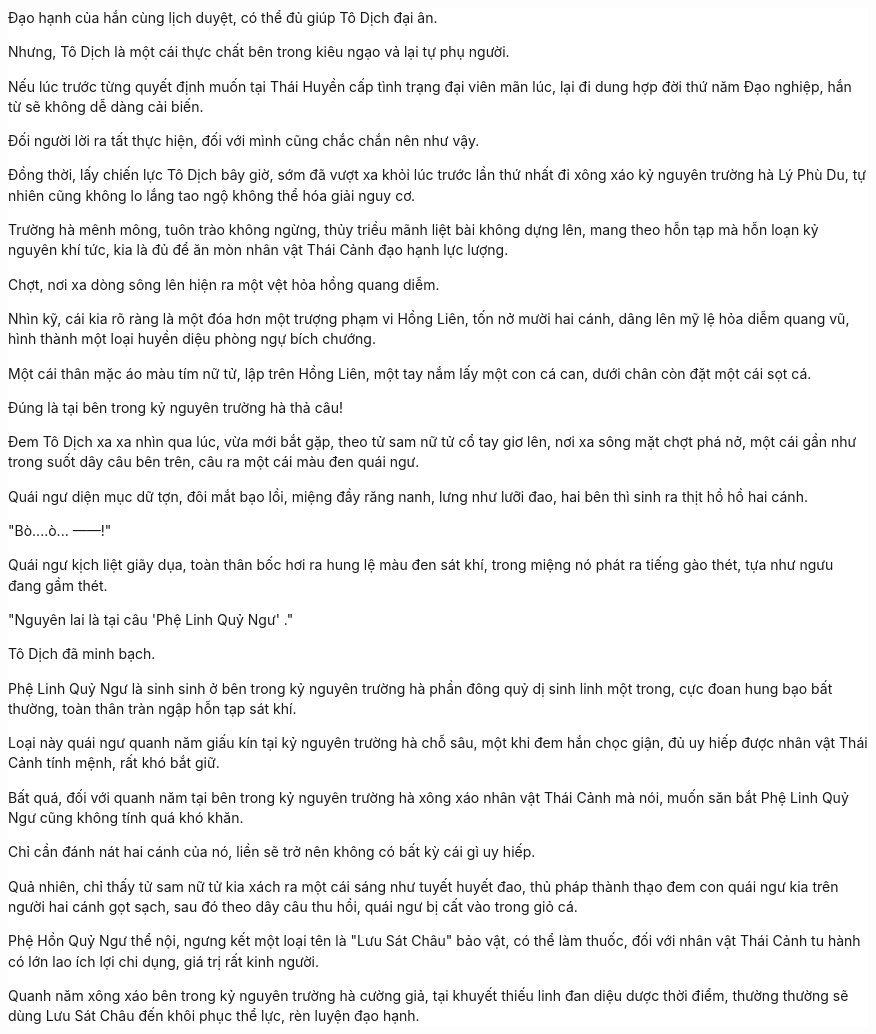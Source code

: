 Đạo hạnh của hắn cùng lịch duyệt, có thể đủ giúp Tô Dịch đại ân.

Nhưng, Tô Dịch là một cái thực chất bên trong kiêu ngạo vả lại tự phụ người.

Nếu lúc trước từng quyết định muốn tại Thái Huyền cấp tình trạng đại viên mãn lúc, lại đi dung hợp đời thứ năm Đạo nghiệp, hắn từ sẽ không dễ dàng cải biến.

Đối người lời ra tất thực hiện, đối với mình cũng chắc chắn nên như vậy.

Đồng thời, lấy chiến lực Tô Dịch bây giờ, sớm đã vượt xa khỏi lúc trước lần thứ nhất đi xông xáo kỷ nguyên trường hà Lý Phù Du, tự nhiên cũng không lo lắng tao ngộ không thể hóa giải nguy cơ.

Trường hà mênh mông, tuôn trào không ngừng, thủy triều mãnh liệt bài không dựng lên, mang theo hỗn tạp mà hỗn loạn kỷ nguyên khí tức, kia là đủ để ăn mòn nhân vật Thái Cảnh đạo hạnh lực lượng.

Chợt, nơi xa dòng sông lên hiện ra một vệt hỏa hồng quang diễm.

Nhìn kỹ, cái kia rõ ràng là một đóa hơn một trượng phạm vi Hồng Liên, tốn nở mười hai cánh, dâng lên mỹ lệ hỏa diễm quang vũ, hình thành một loại huyền diệu phòng ngự bích chướng.

Một cái thân mặc áo màu tím nữ tử, lập trên Hồng Liên, một tay nắm lấy một con cá can, dưới chân còn đặt một cái sọt cá.

Đúng là tại bên trong kỷ nguyên trường hà thả câu!

Đem Tô Dịch xa xa nhìn qua lúc, vừa mới bắt gặp, theo tử sam nữ tử cổ tay giơ lên, nơi xa sông mặt chợt phá nở, một cái gần như trong suốt dây câu bên trên, câu ra một cái màu đen quái ngư.

Quái ngư diện mục dữ tợn, đôi mắt bạo lồi, miệng đầy răng nanh, lưng như lưỡi đao, hai bên thì sinh ra thịt hồ hồ hai cánh.

"Bò....ò... ——!"

Quái ngư kịch liệt giãy dụa, toàn thân bốc hơi ra hung lệ màu đen sát khí, trong miệng nó phát ra tiếng gào thét, tựa như ngưu đang gầm thét.

"Nguyên lai là tại câu 'Phệ Linh Quỷ Ngư' ."

Tô Dịch đã minh bạch.

Phệ Linh Quỷ Ngư là sinh sinh ở bên trong kỷ nguyên trường hà phần đông quỷ dị sinh linh một trong, cực đoan hung bạo bất thường, toàn thân tràn ngập hỗn tạp sát khí.

Loại này quái ngư quanh năm giấu kín tại kỷ nguyên trường hà chỗ sâu, một khi đem hắn chọc giận, đủ uy hiếp được nhân vật Thái Cảnh tính mệnh, rất khó bắt giữ.

Bất quá, đối với quanh năm tại bên trong kỷ nguyên trường hà xông xáo nhân vật Thái Cảnh mà nói, muốn săn bắt Phệ Linh Quỷ Ngư cũng không tính quá khó khăn.

Chỉ cần đánh nát hai cánh của nó, liền sẽ trở nên không có bất kỳ cái gì uy hiếp.

Quả nhiên, chỉ thấy tử sam nữ tử kia xách ra một cái sáng như tuyết huyết đao, thủ pháp thành thạo đem con quái ngư kia trên người hai cánh gọt sạch, sau đó theo dây câu thu hồi, quái ngư bị cất vào trong giỏ cá.

Phệ Hồn Quỷ Ngư thể nội, ngưng kết một loại tên là "Lưu Sát Châu" bảo vật, có thể làm thuốc, đối với nhân vật Thái Cảnh tu hành có lớn lao ích lợi chi dụng, giá trị rất kinh người.

Quanh năm xông xáo bên trong kỷ nguyên trường hà cường giả, tại khuyết thiếu linh đan diệu dược thời điểm, thường thường sẽ dùng Lưu Sát Châu đến khôi phục thể lực, rèn luyện đạo hạnh.
